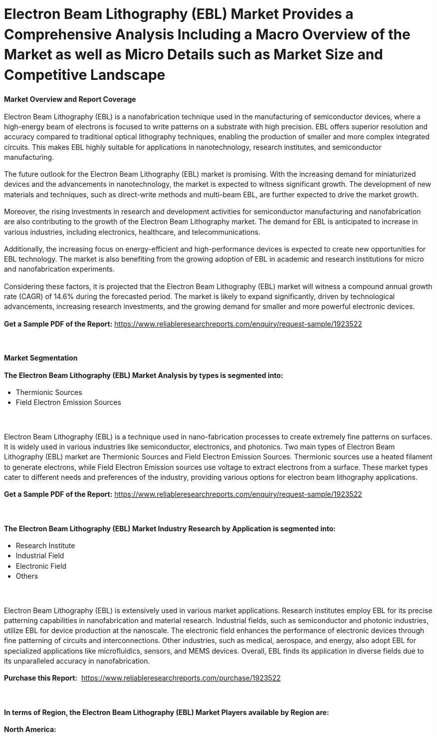 <p><h1>Electron Beam Lithography (EBL) Market Provides a Comprehensive Analysis Including a Macro Overview of the Market as well as Micro Details such as Market Size and Competitive Landscape</h1></p><p><strong>Market Overview and Report Coverage</strong></p>
<p><p>Electron Beam Lithography (EBL) is a nanofabrication technique used in the manufacturing of semiconductor devices, where a high-energy beam of electrons is focused to write patterns on a substrate with high precision. EBL offers superior resolution and accuracy compared to traditional optical lithography techniques, enabling the production of smaller and more complex integrated circuits. This makes EBL highly suitable for applications in nanotechnology, research institutes, and semiconductor manufacturing.</p><p>The future outlook for the Electron Beam Lithography (EBL) market is promising. With the increasing demand for miniaturized devices and the advancements in nanotechnology, the market is expected to witness significant growth. The development of new materials and techniques, such as direct-write methods and multi-beam EBL, are further expected to drive the market growth.</p><p>Moreover, the rising investments in research and development activities for semiconductor manufacturing and nanofabrication are also contributing to the growth of the Electron Beam Lithography market. The demand for EBL is anticipated to increase in various industries, including electronics, healthcare, and telecommunications.</p><p>Additionally, the increasing focus on energy-efficient and high-performance devices is expected to create new opportunities for EBL technology. The market is also benefiting from the growing adoption of EBL in academic and research institutions for micro and nanofabrication experiments.</p><p>Considering these factors, it is projected that the Electron Beam Lithography (EBL) market will witness a compound annual growth rate (CAGR) of 14.6% during the forecasted period. The market is likely to expand significantly, driven by technological advancements, increasing research investments, and the growing demand for smaller and more powerful electronic devices.</p></p>
<p><strong>Get a Sample PDF of the Report:</strong> <a href="https://www.reliableresearchreports.com/enquiry/request-sample/1923522">https://www.reliableresearchreports.com/enquiry/request-sample/1923522</a></p>
<p>&nbsp;</p>
<p><strong>Market Segmentation</strong></p>
<p><strong>The Electron Beam Lithography (EBL) Market Analysis by types is segmented into:</strong></p>
<p><ul><li>Thermionic Sources</li><li>Field Electron Emission Sources</li></ul></p>
<p>&nbsp;</p>
<p><p>Electron Beam Lithography (EBL) is a technique used in nano-fabrication processes to create extremely fine patterns on surfaces. It is widely used in various industries like semiconductor, electronics, and photonics. Two main types of Electron Beam Lithography (EBL) market are Thermionic Sources and Field Electron Emission Sources. Thermionic sources use a heated filament to generate electrons, while Field Electron Emission sources use voltage to extract electrons from a surface. These market types cater to different needs and preferences of the industry, providing various options for electron beam lithography applications.</p></p>
<p><strong>Get a Sample PDF of the Report:</strong>&nbsp;<a href="https://www.reliableresearchreports.com/enquiry/request-sample/1923522">https://www.reliableresearchreports.com/enquiry/request-sample/1923522</a></p>
<p>&nbsp;</p>
<p><strong>The Electron Beam Lithography (EBL) Market Industry Research by Application is segmented into:</strong></p>
<p><ul><li>Research Institute</li><li>Industrial Field</li><li>Electronic Field</li><li>Others</li></ul></p>
<p>&nbsp;</p>
<p><p>Electron Beam Lithography (EBL) is extensively used in various market applications. Research institutes employ EBL for its precise patterning capabilities in nanofabrication and material research. Industrial fields, such as semiconductor and photonic industries, utilize EBL for device production at the nanoscale. The electronic field enhances the performance of electronic devices through fine patterning of circuits and interconnections. Other industries, such as medical, aerospace, and energy, also adopt EBL for specialized applications like microfluidics, sensors, and MEMS devices. Overall, EBL finds its application in diverse fields due to its unparalleled accuracy in nanofabrication.</p></p>
<p><strong>Purchase this Report:</strong>&nbsp; <a href="https://www.reliableresearchreports.com/purchase/1923522">https://www.reliableresearchreports.com/purchase/1923522</a></p>
<p>&nbsp;</p>
<p><strong>In terms of Region, the Electron Beam Lithography (EBL) Market Players available by Region are:</strong></p>
<p>
    <p> <strong> North America: </strong>
        <ul>